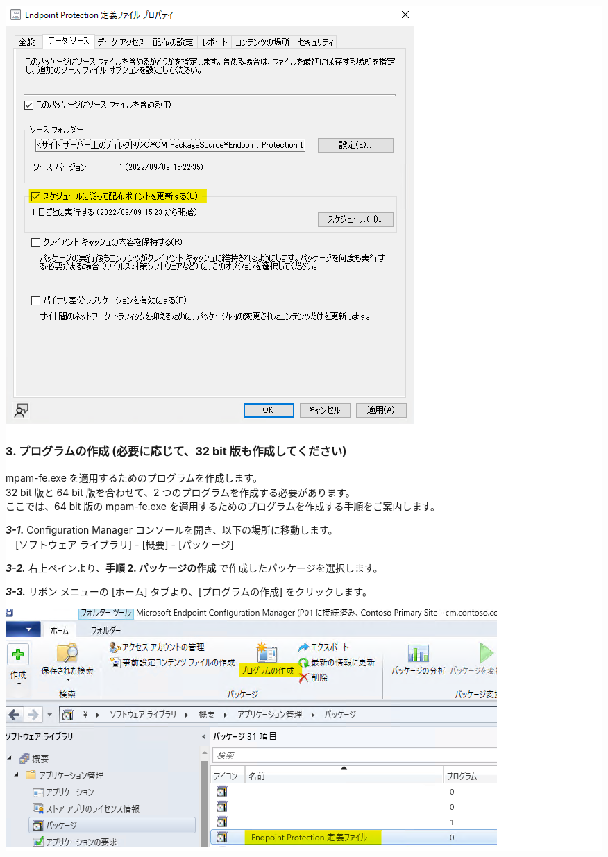 ![image.png](./20220908_01/20220908_01_06.png)

### 3. プログラムの作成 (必要に応じて、32 bit 版も作成してください)

mpam-fe.exe を適用するためのプログラムを作成します。  
32 bit 版と 64 bit 版を合わせて、2 つのプログラムを作成する必要があります。  
ここでは、64 bit 版の mpam-fe.exe を適用するためのプログラムを作成する手順をご案内します。  

***3-1.*** Configuration Manager コンソールを開き、以下の場所に移動します。  
　[ソフトウェア ライブラリ] - [概要] - [パッケージ]  

***3-2.*** 右上ペインより、**手順 2. パッケージの作成** で作成したパッケージを選択します。  

***3-3.*** リボン メニューの [ホーム] タブより、[プログラムの作成] をクリックします。  

![image.png](./20220908_01/20220908_01_07.png)
